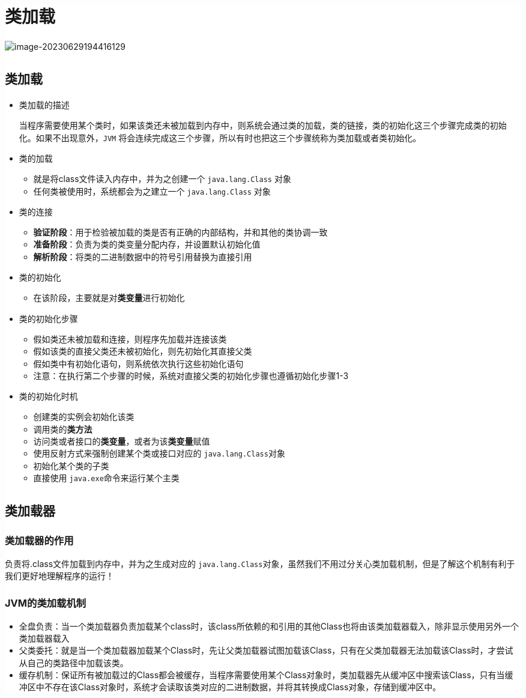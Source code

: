 # 类加载

![image-20230629194416129](https://raw.githubusercontent.com/lqyspace/mypic/master/PicBed/202306291944247.png)

## 类加载

- 类加载的描述

  当程序需要使用某个类时，如果该类还未被加载到内存中，则系统会通过类的加载，类的链接，类的初始化这三个步骤完成类的初始化。如果不出现意外，`JVM` 将会连续完成这三个步骤，所以有时也把这三个步骤统称为类加载或者类初始化。

- 类的加载

  - 就是将class文件读入内存中，并为之创建一个 `java.lang.Class` 对象
  - 任何类被使用时，系统都会为之建立一个 `java.lang.Class` 对象

- 类的连接

  - **验证阶段**：用于检验被加载的类是否有正确的内部结构，并和其他的类协调一致
  - **准备阶段**：负责为类的类变量分配内存，并设置默认初始化值
  - **解析阶段**：将类的二进制数据中的符号引用替换为直接引用

- 类的初始化

  - 在该阶段，主要就是对**类变量**进行初始化

- 类的初始化步骤

  - 假如类还未被加载和连接，则程序先加载并连接该类
  - 假如该类的直接父类还未被初始化，则先初始化其直接父类
  - 假如类中有初始化语句，则系统依次执行这些初始化语句
  - 注意：在执行第二个步骤的时候，系统对直接父类的初始化步骤也遵循初始化步骤1-3

- 类的初始化时机

  - 创建类的实例会初始化该类
  - 调用类的**类方法**
  - 访问类或者接口的**类变量**，或者为该**类变量**赋值
  - 使用反射方式来强制创建某个类或接口对应的 `java.lang.Class`对象
  - 初始化某个类的子类
  - 直接使用 `java.exe`命令来运行某个主类



## 类加载器

### 类加载器的作用

负责将.class文件加载到内存中，并为之生成对应的 `java.lang.Class`对象，虽然我们不用过分关心类加载机制，但是了解这个机制有利于我们更好地理解程序的运行！



### JVM的类加载机制

- 全盘负责：当一个类加载器负责加载某个class时，该class所依赖的和引用的其他Class也将由该类加载器载入，除非显示使用另外一个类加载器载入
- 父类委托：就是当一个类加载器加载某个Class时，先让父类加载器试图加载该Class，只有在父类加载器无法加载该Class时，才尝试从自己的类路径中加载该类。
- 缓存机制：保证所有被加载过的Class都会被缓存，当程序需要使用某个Class对象时，类加载器先从缓冲区中搜索该Class，只有当缓冲区中不存在该Class对象时，系统才会读取该类对应的二进制数据，并将其转换成Class对象，存储到缓冲区中。
